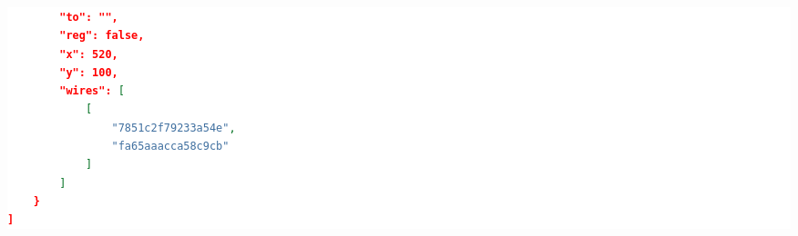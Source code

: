 ```json
        "to": "",
        "reg": false,
        "x": 520,
        "y": 100,
        "wires": [
            [
                "7851c2f79233a54e",
                "fa65aaacca58c9cb"
            ]
        ]
    }
]
```

